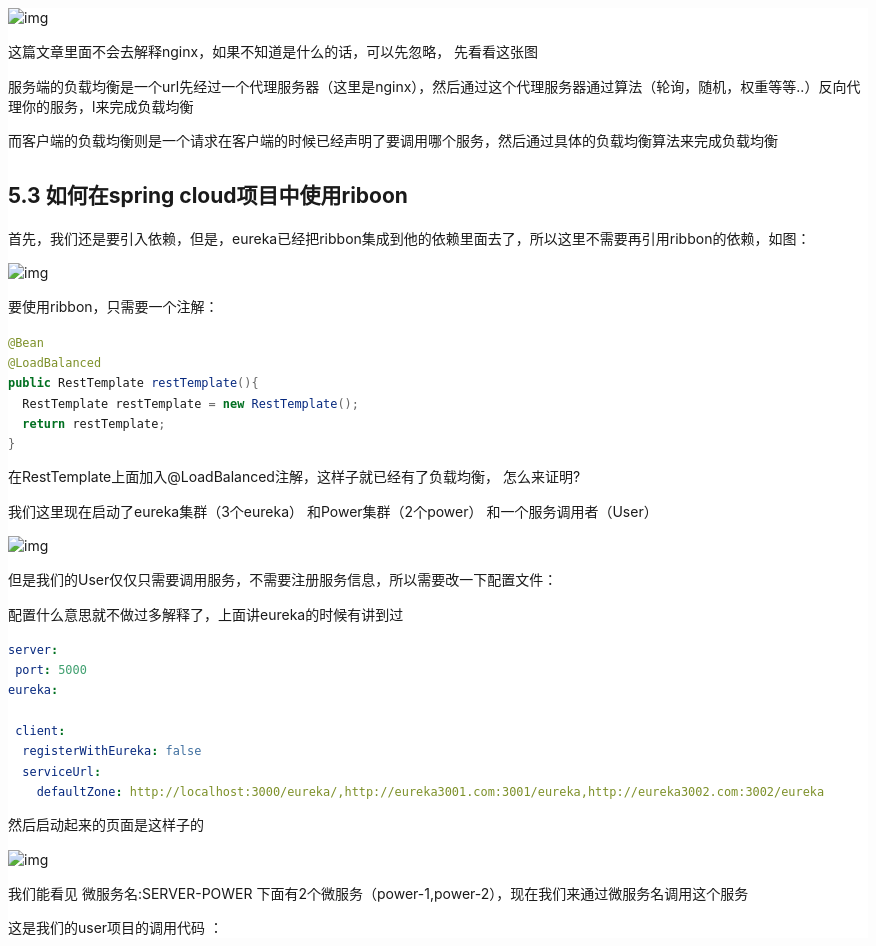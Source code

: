 ![img](file:///C:\Users\wangl\AppData\Local\Temp\ksohtml9620\wps1.jpg) 

 

这篇文章里面不会去解释nginx，如果不知道是什么的话，可以先忽略， 先看看这张图

 服务端的负载均衡是一个url先经过一个代理服务器（这里是nginx），然后通过这个代理服务器通过算法（轮询，随机，权重等等..）反向代理你的服务，l来完成负载均衡

 而客户端的负载均衡则是一个请求在客户端的时候已经声明了要调用哪个服务，然后通过具体的负载均衡算法来完成负载均衡

## 5.3 如何在spring cloud项目中使用riboon

 首先，我们还是要引入依赖，但是，eureka已经把ribbon集成到他的依赖里面去了，所以这里不需要再引用ribbon的依赖，如图：

![img](file:///C:\Users\wangl\AppData\Local\Temp\ksohtml9620\wps2.jpg) 

要使用ribbon，只需要一个注解：

```java
@Bean
@LoadBalanced
public RestTemplate restTemplate(){
  RestTemplate restTemplate = new RestTemplate();
  return restTemplate;
}
```

在RestTemplate上面加入@LoadBalanced注解，这样子就已经有了负载均衡， 怎么来证明?

我们这里现在启动了eureka集群（3个eureka） 和Power集群（2个power） 和一个服务调用者（User）

![img](file:///C:\Users\wangl\AppData\Local\Temp\ksohtml9620\wps3.jpg) 

但是我们的User仅仅只需要调用服务，不需要注册服务信息，所以需要改一下配置文件：

配置什么意思就不做过多解释了，上面讲eureka的时候有讲到过

```yml
server:
 port: 5000
eureka:

 client:
  registerWithEureka: false
  serviceUrl:
    defaultZone: http://localhost:3000/eureka/,http://eureka3001.com:3001/eureka,http://eureka3002.com:3002/eureka
```

然后启动起来的页面是这样子的

<img src="file:///C:\Users\wangl\AppData\Local\Temp\ksohtml9620\wps4.jpg" alt="img"  /> 

 

我们能看见 微服务名:SERVER-POWER 下面有2个微服务（power-1,power-2），现在我们来通过微服务名调用这个服务

这是我们的user项目的调用代码 ：
